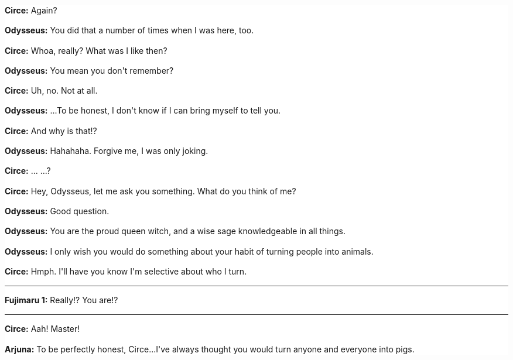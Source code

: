 **Circe:**
Again?

**Odysseus:**
You did that a number of times when I was here, too.

**Circe:**
Whoa, really?
What was I like then?

**Odysseus:**
You mean you don't remember?

**Circe:**
Uh, no. Not at all.

**Odysseus:**
...To be honest, I don't know if
I can bring myself to tell you.

**Circe:**
And why is that!?

**Odysseus:**
Hahahaha. Forgive me, I was only joking.

**Circe:**
...
...?

**Circe:**
Hey, Odysseus, let me ask you something.
What do you think of me?

**Odysseus:**
Good question.

**Odysseus:**
You are the proud queen witch,
and a wise sage knowledgeable in all things.

**Odysseus:**
I only wish you would do something about your habit of turning people into animals.

**Circe:**
Hmph.
I'll have you know I'm selective about who I turn.

---

**Fujimaru 1:**
Really!? You are!?

---

**Circe:**
Aah! Master!

**Arjuna:**
To be perfectly honest, Circe...I've always thought
you would turn anyone and everyone into pigs.
